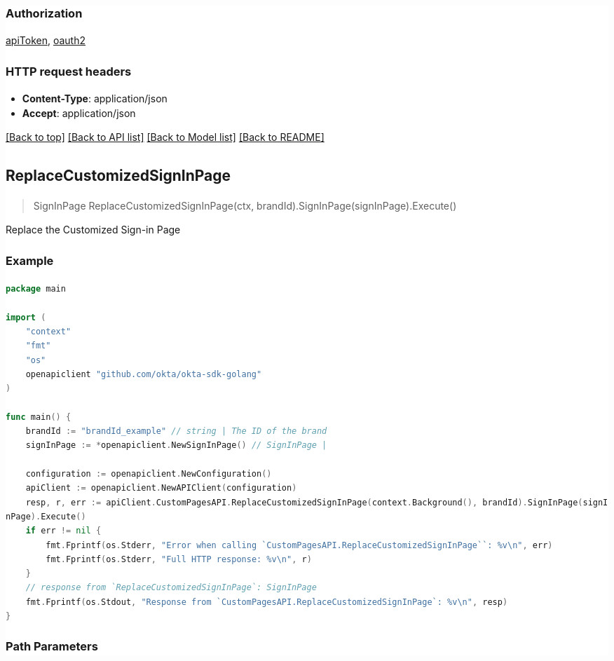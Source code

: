 ### Authorization

[apiToken](../README.md#apiToken), [oauth2](../README.md#oauth2)

### HTTP request headers

- **Content-Type**: application/json
- **Accept**: application/json

[[Back to top]](#) [[Back to API list]](../README.md#documentation-for-api-endpoints)
[[Back to Model list]](../README.md#documentation-for-models)
[[Back to README]](../README.md)


## ReplaceCustomizedSignInPage

> SignInPage ReplaceCustomizedSignInPage(ctx, brandId).SignInPage(signInPage).Execute()

Replace the Customized Sign-in Page



### Example

```go
package main

import (
    "context"
    "fmt"
    "os"
    openapiclient "github.com/okta/okta-sdk-golang"
)

func main() {
    brandId := "brandId_example" // string | The ID of the brand
    signInPage := *openapiclient.NewSignInPage() // SignInPage | 

    configuration := openapiclient.NewConfiguration()
    apiClient := openapiclient.NewAPIClient(configuration)
    resp, r, err := apiClient.CustomPagesAPI.ReplaceCustomizedSignInPage(context.Background(), brandId).SignInPage(signInPage).Execute()
    if err != nil {
        fmt.Fprintf(os.Stderr, "Error when calling `CustomPagesAPI.ReplaceCustomizedSignInPage``: %v\n", err)
        fmt.Fprintf(os.Stderr, "Full HTTP response: %v\n", r)
    }
    // response from `ReplaceCustomizedSignInPage`: SignInPage
    fmt.Fprintf(os.Stdout, "Response from `CustomPagesAPI.ReplaceCustomizedSignInPage`: %v\n", resp)
}
```

### Path Parameters
